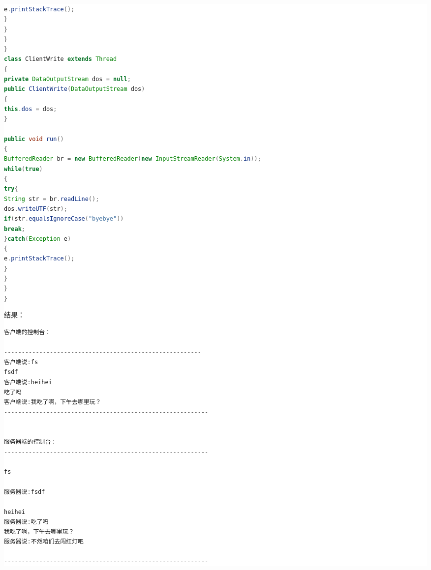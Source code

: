 ```java
e.printStackTrace();
}
}
}
}
class ClientWrite extends Thread
{
private DataOutputStream dos = null;
public ClientWrite(DataOutputStream dos)
{
this.dos = dos;
}

public void run()
{
BufferedReader br = new BufferedReader(new InputStreamReader(System.in));
while(true)
{
try{
String str = br.readLine();
dos.writeUTF(str);
if(str.equalsIgnoreCase("byebye"))
break;
}catch(Exception e)
{
e.printStackTrace();
}
}
}
}
```



结果：
```java
客户端的控制台：

--------------------------------------------------------
客户端说:fs
fsdf
客户端说:heihei
吃了吗
客户端说:我吃了啊，下午去哪里玩？
----------------------------------------------------------


服务器端的控制台：
----------------------------------------------------------

fs

服务器说:fsdf

heihei
服务器说:吃了吗
我吃了啊，下午去哪里玩？
服务器说:不然咱们去闯红灯吧

----------------------------------------------------------
```
